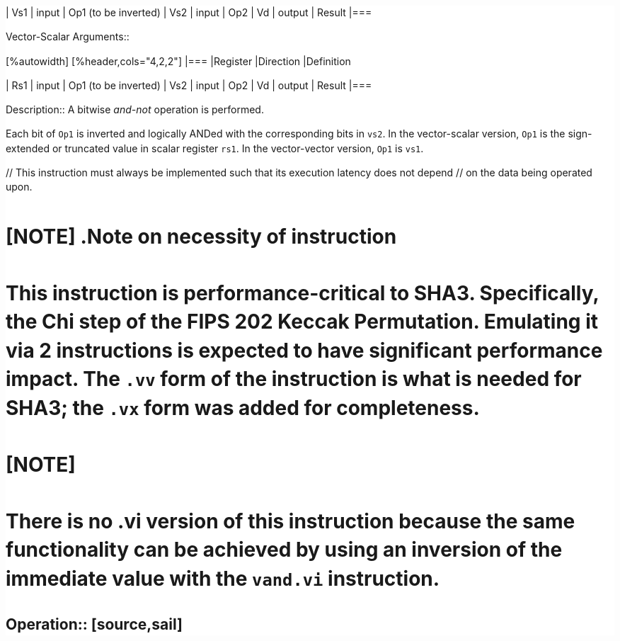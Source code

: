 \| Vs1 | input  | Op1  (to be inverted)
\| Vs2 | input  | Op2
\| Vd  | output | Result
|===

Vector-Scalar Arguments::

[%autowidth]
[%header,cols="4,2,2"]
|===
|Register
|Direction
|Definition

\| Rs1     | input  | Op1  (to be inverted)
\| Vs2     | input  | Op2
\| Vd      | output | Result
|===

Description::
A bitwise _and-not_ operation is performed.

Each bit of `Op1` is inverted and logically ANDed with the corresponding bits in `vs2`.
In the vector-scalar version, `Op1` is the sign-extended or truncated value in scalar
register `rs1`.
In the vector-vector version, `Op1` is `vs1`.

// This instruction must always be implemented such that its execution latency does not depend
// on the data being operated upon.

[NOTE]
.Note on necessity of instruction
=================================================

This instruction is performance-critical to SHA3. Specifically, the Chi step of the FIPS 202 Keccak Permutation.
Emulating it via 2 instructions is expected to have significant performance impact.
The `.vv` form of the instruction is what is needed for SHA3; the `.vx` form was added for completeness.
========================================================================================================================

# [NOTE]

There is no .vi version of this instruction because the same functionality can be achieved by using an inversion
of the immediate value with the `vand.vi` instruction.
======================================================================

Operation::
[source,sail]
-----------------------------------------------------------------

